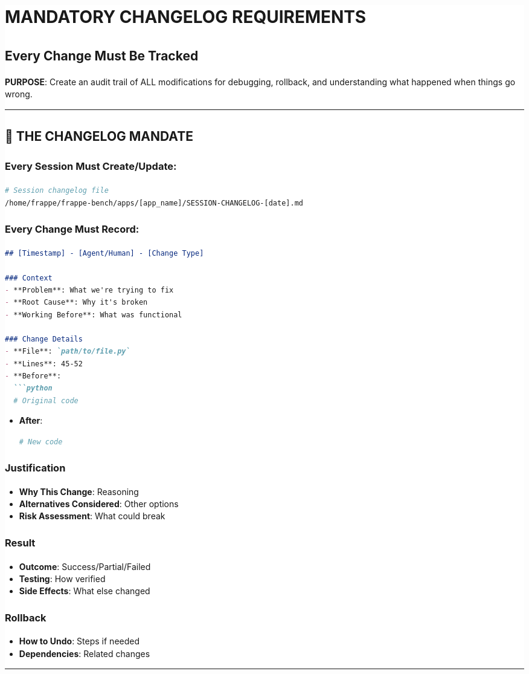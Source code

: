 # MANDATORY CHANGELOG REQUIREMENTS
## Every Change Must Be Tracked

**PURPOSE**: Create an audit trail of ALL modifications for debugging, rollback, and understanding what happened when things go wrong.

---

## 📝 THE CHANGELOG MANDATE

### Every Session Must Create/Update:
```bash
# Session changelog file
/home/frappe/frappe-bench/apps/[app_name]/SESSION-CHANGELOG-[date].md
```

### Every Change Must Record:
```markdown
## [Timestamp] - [Agent/Human] - [Change Type]

### Context
- **Problem**: What we're trying to fix
- **Root Cause**: Why it's broken
- **Working Before**: What was functional

### Change Details
- **File**: `path/to/file.py`
- **Lines**: 45-52
- **Before**: 
  ```python
  # Original code
  ```
- **After**:
  ```python
  # New code
  ```

### Justification
- **Why This Change**: Reasoning
- **Alternatives Considered**: Other options
- **Risk Assessment**: What could break

### Result
- **Outcome**: Success/Partial/Failed
- **Testing**: How verified
- **Side Effects**: What else changed

### Rollback
- **How to Undo**: Steps if needed
- **Dependencies**: Related changes

---